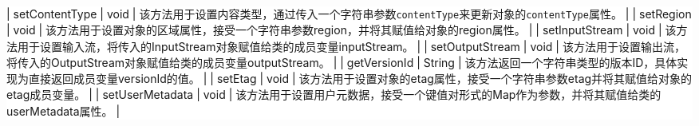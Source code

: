 | setContentType | void | 该方法用于设置内容类型，通过传入一个字符串参数`contentType`来更新对象的`contentType`属性。 |
| setRegion | void | 该方法用于设置对象的区域属性，接受一个字符串参数region，并将其赋值给对象的region属性。 |
| setInputStream | void | 该方法用于设置输入流，将传入的InputStream对象赋值给类的成员变量inputStream。 |
| setOutputStream | void | 该方法用于设置输出流，将传入的OutputStream对象赋值给类的成员变量outputStream。 |
| getVersionId | String | 该方法返回一个字符串类型的版本ID，具体实现为直接返回成员变量versionId的值。 |
| setEtag | void | 该方法用于设置对象的etag属性，接受一个字符串参数etag并将其赋值给对象的etag成员变量。 |
| setUserMetadata | void | 该方法用于设置用户元数据，接受一个键值对形式的Map作为参数，并将其赋值给类的userMetadata属性。 |





